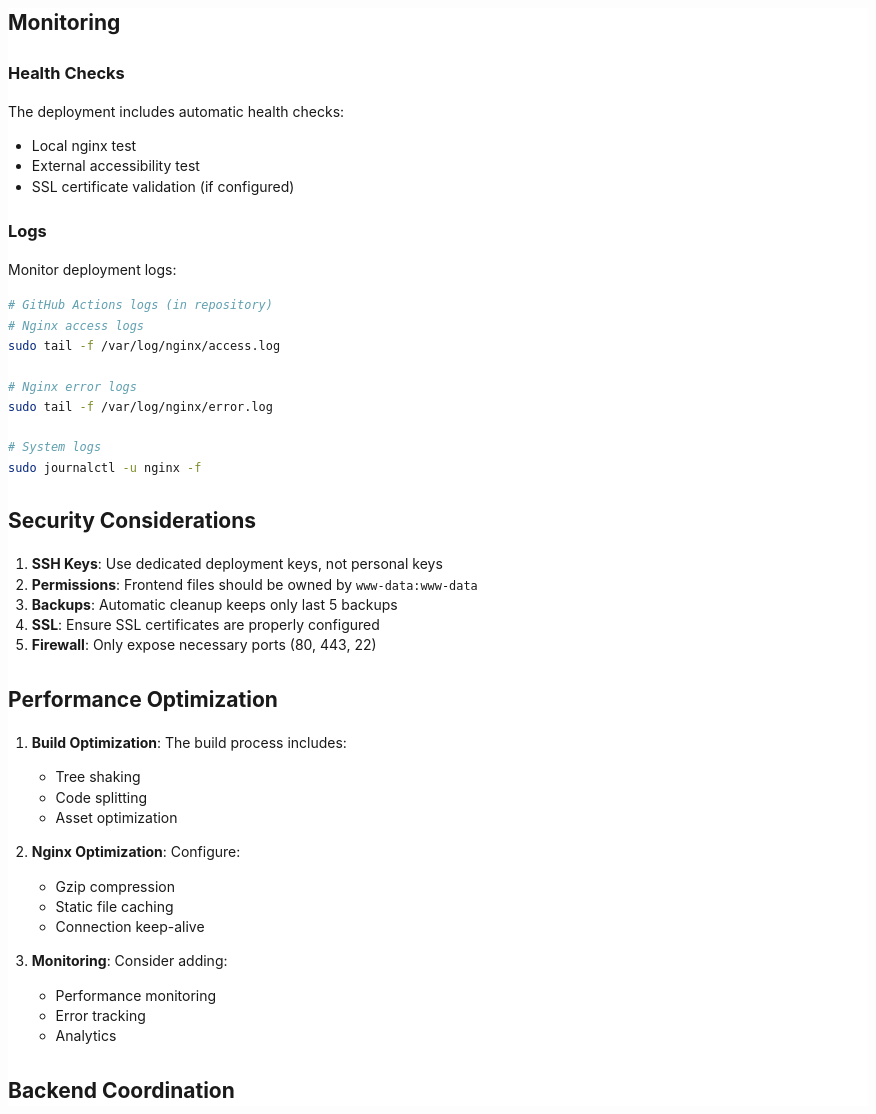 ## Monitoring

### Health Checks

The deployment includes automatic health checks:
- Local nginx test
- External accessibility test
- SSL certificate validation (if configured)

### Logs

Monitor deployment logs:
```bash
# GitHub Actions logs (in repository)
# Nginx access logs
sudo tail -f /var/log/nginx/access.log

# Nginx error logs
sudo tail -f /var/log/nginx/error.log

# System logs
sudo journalctl -u nginx -f
```

## Security Considerations

1. **SSH Keys**: Use dedicated deployment keys, not personal keys
2. **Permissions**: Frontend files should be owned by `www-data:www-data`
3. **Backups**: Automatic cleanup keeps only last 5 backups
4. **SSL**: Ensure SSL certificates are properly configured
5. **Firewall**: Only expose necessary ports (80, 443, 22)

## Performance Optimization

1. **Build Optimization**: The build process includes:
   - Tree shaking
   - Code splitting
   - Asset optimization

2. **Nginx Optimization**: Configure:
   - Gzip compression
   - Static file caching
   - Connection keep-alive

3. **Monitoring**: Consider adding:
   - Performance monitoring
   - Error tracking
   - Analytics

## Backend Coordination
